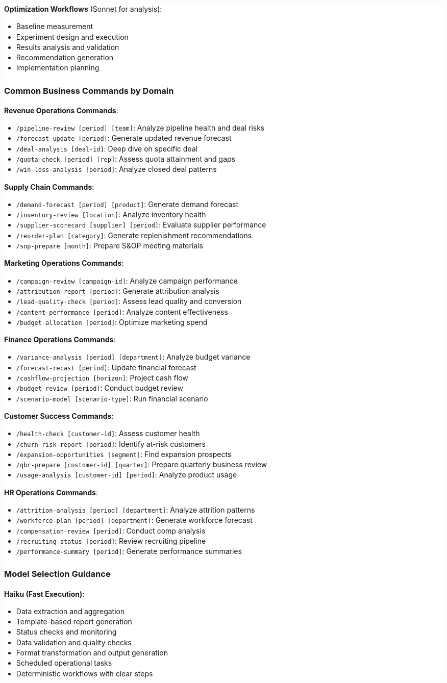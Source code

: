 **Optimization Workflows** (Sonnet for analysis):
- Baseline measurement
- Experiment design and execution
- Results analysis and validation
- Recommendation generation
- Implementation planning

### Common Business Commands by Domain

**Revenue Operations Commands**:
- `/pipeline-review [period] [team]`: Analyze pipeline health and deal risks
- `/forecast-update [period]`: Generate updated revenue forecast
- `/deal-analysis [deal-id]`: Deep dive on specific deal
- `/quota-check [period] [rep]`: Assess quota attainment and gaps
- `/win-loss-analysis [period]`: Analyze closed deal patterns

**Supply Chain Commands**:
- `/demand-forecast [period] [product]`: Generate demand forecast
- `/inventory-review [location]`: Analyze inventory health
- `/supplier-scorecard [supplier] [period]`: Evaluate supplier performance
- `/reorder-plan [category]`: Generate replenishment recommendations
- `/sop-prepare [month]`: Prepare S&OP meeting materials

**Marketing Operations Commands**:
- `/campaign-review [campaign-id]`: Analyze campaign performance
- `/attribution-report [period]`: Generate attribution analysis
- `/lead-quality-check [period]`: Assess lead quality and conversion
- `/content-performance [period]`: Analyze content effectiveness
- `/budget-allocation [period]`: Optimize marketing spend

**Finance Operations Commands**:
- `/variance-analysis [period] [department]`: Analyze budget variance
- `/forecast-recast [period]`: Update financial forecast
- `/cashflow-projection [horizon]`: Project cash flow
- `/budget-review [period]`: Conduct budget review
- `/scenario-model [scenario-type]`: Run financial scenario

**Customer Success Commands**:
- `/health-check [customer-id]`: Assess customer health
- `/churn-risk-report [period]`: Identify at-risk customers
- `/expansion-opportunities [segment]`: Find expansion prospects
- `/qbr-prepare [customer-id] [quarter]`: Prepare quarterly business review
- `/usage-analysis [customer-id] [period]`: Analyze product usage

**HR Operations Commands**:
- `/attrition-analysis [period] [department]`: Analyze attrition patterns
- `/workforce-plan [period] [department]`: Generate workforce forecast
- `/compensation-review [period]`: Conduct comp analysis
- `/recruiting-status [period]`: Review recruiting pipeline
- `/performance-summary [period]`: Generate performance summaries

### Model Selection Guidance

**Haiku (Fast Execution)**:
- Data extraction and aggregation
- Template-based report generation
- Status checks and monitoring
- Data validation and quality checks
- Format transformation and output generation
- Scheduled operational tasks
- Deterministic workflows with clear steps
